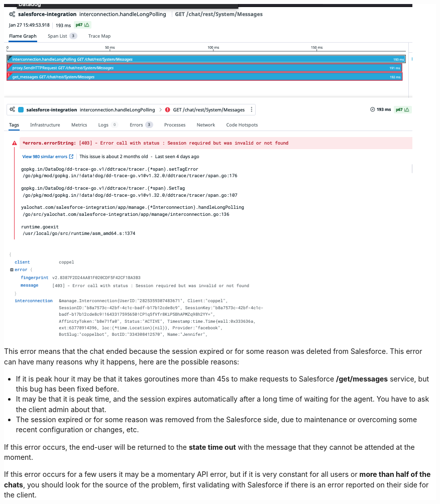 ![long-polling-error-traces.png](/docs/images/long-polling-error-traces.png)

This error means that the chat ended because the session expired or for some reason was deleted from Salesforce.
This error can have many reasons why it happens, here are the possible reasons:

- If it is peak hour it may be that it takes goroutines more than 45s to make requests to Salesforce **/get/messages** service, but this bug has been fixed before.
- It may be that it is peak time, and the session expires automatically after a long time of waiting for the agent. You have to ask the client admin about that.
- The session expired or for some reason was removed from the Salesforce side, due to maintenance or overcoming some recent configuration or changes, etc.

If this error occurs, the end-user will be returned to the **state time out** with the message that they cannot be attended at the moment.

If this error occurs for a few users it may be a momentary API error, but if it is very constant for all users or **more than half of the chats**, you should look for the source of the problem, first validating with Salesforce if there is an error reported on their side for the client.
